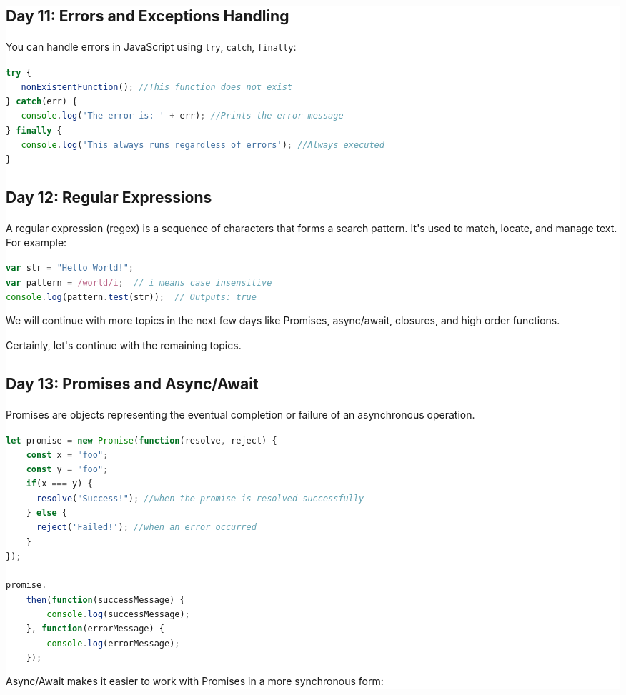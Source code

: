 ## Day 11: Errors and Exceptions Handling 

You can handle errors in JavaScript using `try`, `catch`, `finally`:

 ```javascript
 try {
    nonExistentFunction(); //This function does not exist
 } catch(err) {
    console.log('The error is: ' + err); //Prints the error message
 } finally {
    console.log('This always runs regardless of errors'); //Always executed
 }
 ```

## Day 12: Regular Expressions 

A regular expression (regex) is a sequence of characters that forms a search pattern. It's used to match, locate, and manage text. For example:

```javascript
var str = "Hello World!";
var pattern = /world/i;  // i means case insensitive
console.log(pattern.test(str));  // Outputs: true
```

We will continue with more topics in the next few days like Promises, async/await, closures, and high order functions.

Certainly, let's continue with the remaining topics. 

## Day 13: Promises and Async/Await 

Promises are objects representing the eventual completion or failure of an asynchronous operation. 

```javascript
let promise = new Promise(function(resolve, reject) {
    const x = "foo"; 
    const y = "foo";
    if(x === y) {
      resolve("Success!"); //when the promise is resolved successfully 
    } else {
      reject('Failed!'); //when an error occurred
    }
});

promise.
    then(function(successMessage) { 
        console.log(successMessage);
    }, function(errorMessage) {
        console.log(errorMessage);
    });
```

Async/Await makes it easier to work with Promises in a more synchronous form:
